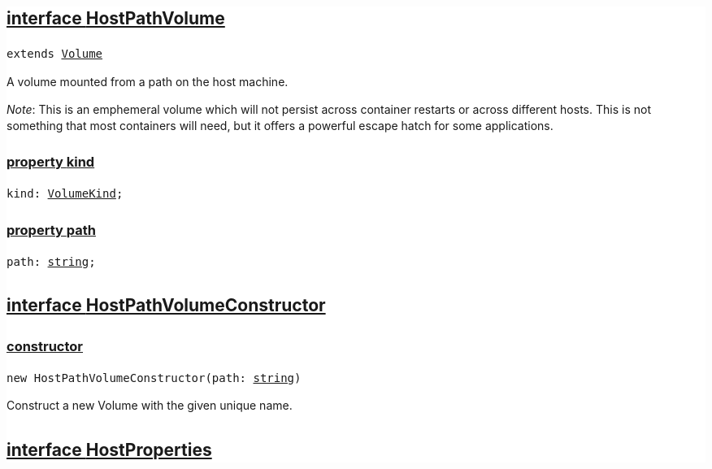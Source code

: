 </div>
<h2 class="pdoc-module-header" id="HostPathVolume">
<a class="pdoc-member-name" href="https://github.com/pulumi/pulumi-cloud/blob/master/api/service.ts#L231">interface <b>HostPathVolume</b></a>
</h2>
<div class="pdoc-module-contents" markdown="1">
<pre class="highlight"><span class='kd'>extends</span> <a href='#Volume'>Volume</a></pre>

A volume mounted from a path on the host machine.

_Note_: This is an emphemeral volume which will not persist across container restarts or
across different hosts.  This is not something that most containers will need, but it offers
a powerful escape hatch for some applications.

<h3 class="pdoc-member-header" id="HostPathVolume-kind">
<a class="pdoc-child-name" href="https://github.com/pulumi/pulumi-cloud/blob/master/api/service.ts#L199">property <b>kind</b></a>
</h3>
<div class="pdoc-member-contents" markdown="1">
<pre class="highlight"><span class='kd'></span>kind: <a href='#VolumeKind'>VolumeKind</a>;</pre>
</div>
<h3 class="pdoc-member-header" id="HostPathVolume-path">
<a class="pdoc-child-name" href="https://github.com/pulumi/pulumi-cloud/blob/master/api/service.ts#L235">property <b>path</b></a>
</h3>
<div class="pdoc-member-contents" markdown="1">
<pre class="highlight"><span class='kd'></span>path: <span class='kd'><a href='https://developer.mozilla.org/en-US/docs/Web/JavaScript/Reference/Global_Objects/String'>string</a></span>;</pre>
</div>
</div>
<h2 class="pdoc-module-header" id="HostPathVolumeConstructor">
<a class="pdoc-member-name" href="https://github.com/pulumi/pulumi-cloud/blob/master/api/service.ts#L238">interface <b>HostPathVolumeConstructor</b></a>
</h2>
<div class="pdoc-module-contents" markdown="1">
<h3 class="pdoc-member-header" id="HostPathVolumeConstructor-constructor">
<a class="pdoc-child-name" href="https://github.com/pulumi/pulumi-cloud/blob/master/api/service.ts#L238"> <b>constructor</b></a>
</h3>
<div class="pdoc-member-contents" markdown="1">

<pre class="highlight"><span class='kd'></span><span class='kd'>new</span> HostPathVolumeConstructor(path: <span class='kd'><a href='https://developer.mozilla.org/en-US/docs/Web/JavaScript/Reference/Global_Objects/String'>string</a></span>)</pre>


Construct a new Volume with the given unique name.

</div>
</div>
<h2 class="pdoc-module-header" id="HostProperties">
<a class="pdoc-member-name" href="https://github.com/pulumi/pulumi-cloud/blob/master/api/service.ts#L29">interface <b>HostProperties</b></a>
</h2>
<div class="pdoc-module-contents" markdown="1">
